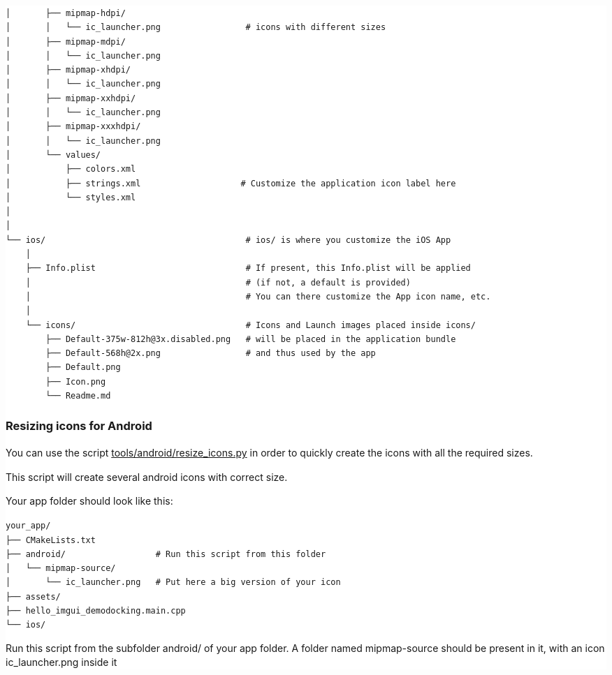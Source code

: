 ````
│       ├── mipmap-hdpi/
│       │   └── ic_launcher.png                 # icons with different sizes
│       ├── mipmap-mdpi/
│       │   └── ic_launcher.png
│       ├── mipmap-xhdpi/
│       │   └── ic_launcher.png
│       ├── mipmap-xxhdpi/
│       │   └── ic_launcher.png
│       ├── mipmap-xxxhdpi/
│       │   └── ic_launcher.png
│       └── values/
│           ├── colors.xml
│           ├── strings.xml                    # Customize the application icon label here
│           └── styles.xml
│
│
└── ios/                                        # ios/ is where you customize the iOS App
    │
    ├── Info.plist                              # If present, this Info.plist will be applied 
    │                                           # (if not, a default is provided)
    │                                           # You can there customize the App icon name, etc.
    │
    └── icons/                                  # Icons and Launch images placed inside icons/ 
        ├── Default-375w-812h@3x.disabled.png   # will be placed in the application bundle 
        ├── Default-568h@2x.png                 # and thus used by the app
        ├── Default.png
        ├── Icon.png
        └── Readme.md

````

### Resizing icons for Android

You can use the script [tools/android/resize_icons.py](tools/android/resize_icons.py) in order 
to quickly create the icons with all the required sizes.


This script will create several android icons with correct size.

Your app folder should look like this:

````
your_app/
├── CMakeLists.txt
├── android/                  # Run this script from this folder
│   └── mipmap-source/
│       └── ic_launcher.png   # Put here a big version of your icon
├── assets/
├── hello_imgui_demodocking.main.cpp
└── ios/
````

Run this script from the subfolder android/ of your app folder.
A folder named mipmap-source should be present in it, with an icon ic_launcher.png inside it
